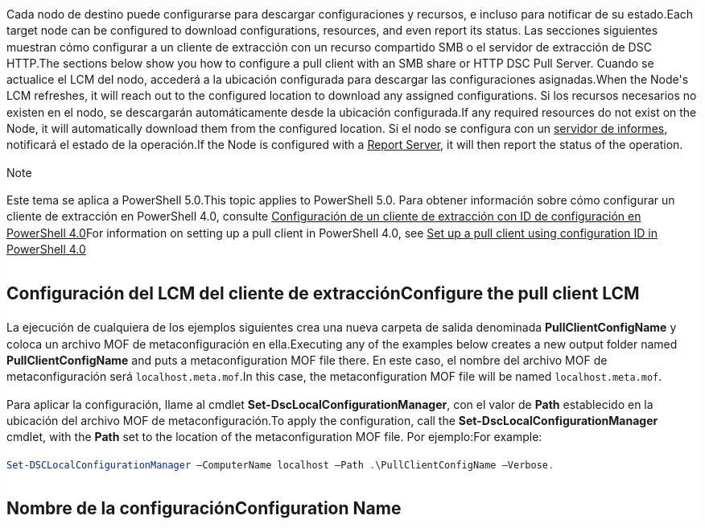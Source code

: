 <span data-ttu-id="b8dd0-112">Cada nodo de destino puede configurarse para descargar configuraciones y recursos, e incluso para notificar de su estado.</span><span class="sxs-lookup"><span data-stu-id="b8dd0-112">Each target node can be configured to download configurations, resources, and even report its status.</span></span> <span data-ttu-id="b8dd0-113">Las secciones siguientes muestran cómo configurar a un cliente de extracción con un recurso compartido SMB o el servidor de extracción de DSC HTTP.</span><span class="sxs-lookup"><span data-stu-id="b8dd0-113">The sections below show you how to configure a pull client with an SMB share or HTTP DSC Pull Server.</span></span> <span data-ttu-id="b8dd0-114">Cuando se actualice el LCM del nodo, accederá a la ubicación configurada para descargar las configuraciones asignadas.</span><span class="sxs-lookup"><span data-stu-id="b8dd0-114">When the Node's LCM refreshes, it will reach out to the configured location to download any assigned configurations.</span></span> <span data-ttu-id="b8dd0-115">Si los recursos necesarios no existen en el nodo, se descargarán automáticamente desde la ubicación configurada.</span><span class="sxs-lookup"><span data-stu-id="b8dd0-115">If any required resources do not exist on the Node, it will automatically download them from the configured location.</span></span> <span data-ttu-id="b8dd0-116">Si el nodo se configura con un [servidor de informes](reportServer.md), notificará el estado de la operación.</span><span class="sxs-lookup"><span data-stu-id="b8dd0-116">If the Node is configured with a [Report Server](reportServer.md), it will then report the status of the operation.</span></span>

> [!NOTE]
> <span data-ttu-id="b8dd0-117">Este tema se aplica a PowerShell 5.0.</span><span class="sxs-lookup"><span data-stu-id="b8dd0-117">This topic applies to PowerShell 5.0.</span></span>
> <span data-ttu-id="b8dd0-118">Para obtener información sobre cómo configurar un cliente de extracción en PowerShell 4.0, consulte [Configuración de un cliente de extracción con ID de configuración en PowerShell 4.0](pullClientConfigID4.md)</span><span class="sxs-lookup"><span data-stu-id="b8dd0-118">For information on setting up a pull client in PowerShell 4.0, see [Set up a pull client using configuration ID in PowerShell 4.0](pullClientConfigID4.md)</span></span>

## <a name="configure-the-pull-client-lcm"></a><span data-ttu-id="b8dd0-119">Configuración del LCM del cliente de extracción</span><span class="sxs-lookup"><span data-stu-id="b8dd0-119">Configure the pull client LCM</span></span>

<span data-ttu-id="b8dd0-120">La ejecución de cualquiera de los ejemplos siguientes crea una nueva carpeta de salida denominada **PullClientConfigName** y coloca un archivo MOF de metaconfiguración en ella.</span><span class="sxs-lookup"><span data-stu-id="b8dd0-120">Executing any of the examples below creates a new output folder named **PullClientConfigName** and puts a metaconfiguration MOF file there.</span></span> <span data-ttu-id="b8dd0-121">En este caso, el nombre del archivo MOF de metaconfiguración será `localhost.meta.mof`.</span><span class="sxs-lookup"><span data-stu-id="b8dd0-121">In this case, the metaconfiguration MOF file will be named `localhost.meta.mof`.</span></span>

<span data-ttu-id="b8dd0-122">Para aplicar la configuración, llame al cmdlet **Set-DscLocalConfigurationManager**, con el valor de **Path** establecido en la ubicación del archivo MOF de metaconfiguración.</span><span class="sxs-lookup"><span data-stu-id="b8dd0-122">To apply the configuration, call the **Set-DscLocalConfigurationManager** cmdlet, with the **Path** set to the location of the metaconfiguration MOF file.</span></span> <span data-ttu-id="b8dd0-123">Por ejemplo:</span><span class="sxs-lookup"><span data-stu-id="b8dd0-123">For example:</span></span>

```powershell
Set-DSCLocalConfigurationManager –ComputerName localhost –Path .\PullClientConfigName –Verbose.
```

## <a name="configuration-name"></a><span data-ttu-id="b8dd0-124">Nombre de la configuración</span><span class="sxs-lookup"><span data-stu-id="b8dd0-124">Configuration Name</span></span>

